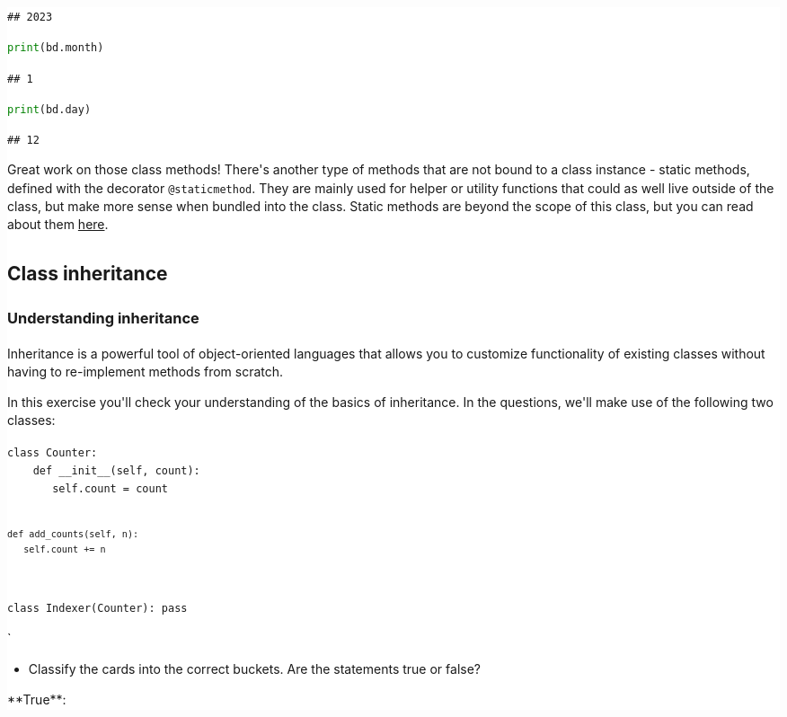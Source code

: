 ```
## 2023
```

```python
print(bd.month)
```

```
## 1
```

```python
print(bd.day)
```

```
## 12
```

</div>

<p class="">Great work on those class methods! There's another type of methods that are not bound to a class instance - static methods, defined with the decorator <code>@staticmethod</code>. They are mainly used for helper or utility functions that could as well live outside of the class, but make more sense when bundled into the class. Static methods are beyond the scope of this class, but you can read about them <a href="https://docs.python.org/3/library/functions.html#staticmethod" target="_blank" rel="noopener noreferrer">here</a>.</p>

## Class inheritance



### Understanding inheritance

<div class=""><p>Inheritance is a powerful tool of object-oriented languages that allows you to customize functionality of existing classes without having to re-implement methods from scratch. </p>
<p>In this exercise you'll check your understanding of the basics of inheritance. In the questions, we'll make use of the following two classes:</p>
<pre><code>class Counter:
    def __init__(self, count):
       self.count = count

    def add_counts(self, n):
       self.count += n

class Indexer(Counter):
   pass
</code></pre>
<p>`</p></div>

<ul>
<li>Classify the cards into the correct buckets. Are the statements true or false?</li>
</ul>

<div>
**True**:
